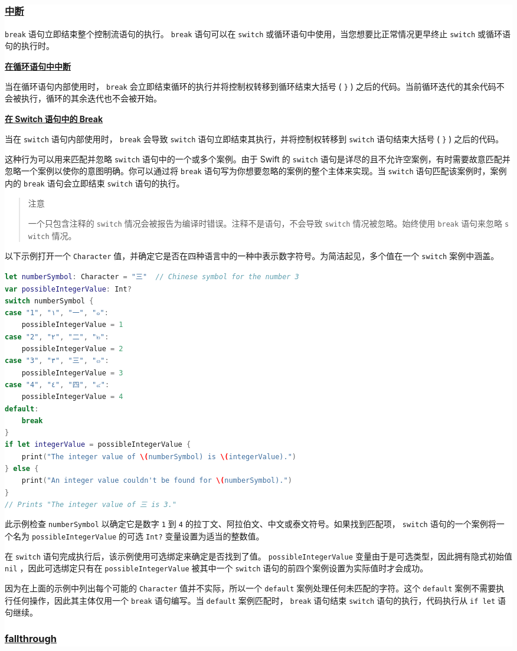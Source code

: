 ### [中断](https://docs.swift.org/swift-book/documentation/the-swift-programming-language/controlflow#Break)

`break` 语句立即结束整个控制流语句的执行。 `break` 语句可以在 `switch` 或循环语句中使用，当您想要比正常情况更早终止 `switch` 或循环语句的执行时。

[**在循环语句中中断**](https://docs.swift.org/swift-book/documentation/the-swift-programming-language/controlflow#Break-in-a-Loop-Statement)

当在循环语句内部使用时， `break` 会立即结束循环的执行并将控制权转移到循环结束大括号 ( `}` ) 之后的代码。当前循环迭代的其余代码不会被执行，循环的其余迭代也不会被开始。

[**在 Switch 语句中的 Break**](https://docs.swift.org/swift-book/documentation/the-swift-programming-language/controlflow#Break-in-a-Switch-Statement)

当在 `switch` 语句内部使用时， `break` 会导致 `switch` 语句立即结束其执行，并将控制权转移到 `switch` 语句结束大括号 ( `}` ) 之后的代码。

这种行为可以用来匹配并忽略 `switch` 语句中的一个或多个案例。由于 Swift 的 `switch` 语句是详尽的且不允许空案例，有时需要故意匹配并忽略一个案例以使你的意图明确。你可以通过将 `break` 语句写为你想要忽略的案例的整个主体来实现。当 `switch` 语句匹配该案例时，案例内的 `break` 语句会立即结束 `switch` 语句的执行。

> 注意
>
> 一个只包含注释的 `switch` 情况会被报告为编译时错误。注释不是语句，不会导致 `switch` 情况被忽略。始终使用 `break` 语句来忽略 `switch` 情况。

以下示例打开一个 `Character` 值，并确定它是否在四种语言中的一种中表示数字符号。为简洁起见，多个值在一个 `switch` 案例中涵盖。

```swift
let numberSymbol: Character = "三"  // Chinese symbol for the number 3
var possibleIntegerValue: Int?
switch numberSymbol {
case "1", "١", "一", "๑":
    possibleIntegerValue = 1
case "2", "٢", "二", "๒":
    possibleIntegerValue = 2
case "3", "٣", "三", "๓":
    possibleIntegerValue = 3
case "4", "٤", "四", "๔":
    possibleIntegerValue = 4
default:
    break
}
if let integerValue = possibleIntegerValue {
    print("The integer value of \(numberSymbol) is \(integerValue).")
} else {
    print("An integer value couldn't be found for \(numberSymbol).")
}
// Prints "The integer value of 三 is 3."
```

此示例检查 `numberSymbol` 以确定它是数字 `1` 到 `4` 的拉丁文、阿拉伯文、中文或泰文符号。如果找到匹配项， `switch` 语句的一个案例将一个名为 `possibleIntegerValue` 的可选 `Int?` 变量设置为适当的整数值。

在 `switch` 语句完成执行后，该示例使用可选绑定来确定是否找到了值。 `possibleIntegerValue` 变量由于是可选类型，因此拥有隐式初始值 `nil` ，因此可选绑定只有在 `possibleIntegerValue` 被其中一个 `switch` 语句的前四个案例设置为实际值时才会成功。

因为在上面的示例中列出每个可能的 `Character` 值并不实际，所以一个 `default` 案例处理任何未匹配的字符。这个 `default` 案例不需要执行任何操作，因此其主体仅用一个 `break` 语句编写。当 `default` 案例匹配时， `break` 语句结束 `switch` 语句的执行，代码执行从 `if let` 语句继续。

### [fallthrough](https://docs.swift.org/swift-book/documentation/the-swift-programming-language/controlflow#Fallthrough)
